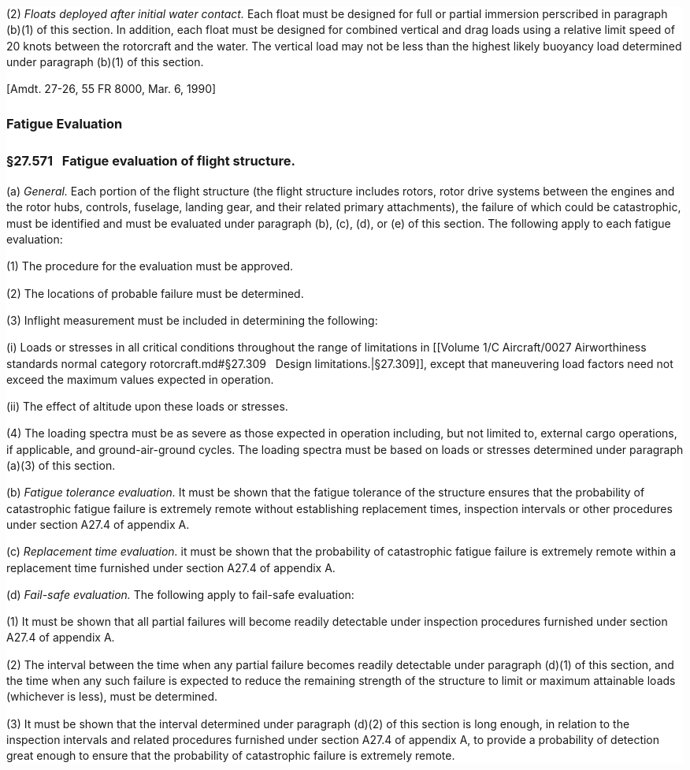 \(2\) *Floats deployed after initial water contact.* Each float must be designed for full or partial immersion perscribed in paragraph (b)(1) of this section. In addition, each float must be designed for combined vertical and drag loads using a relative limit speed of 20 knots between the rotorcraft and the water. The vertical load may not be less than the highest likely buoyancy load determined under paragraph (b)(1) of this section.

\[Amdt. 27-26, 55 FR 8000, Mar. 6, 1990\]

### Fatigue Evaluation

### §27.571   Fatigue evaluation of flight structure.

\(a\) *General.* Each portion of the flight structure (the flight structure includes rotors, rotor drive systems between the engines and the rotor hubs, controls, fuselage, landing gear, and their related primary attachments), the failure of which could be catastrophic, must be identified and must be evaluated under paragraph (b), (c), (d), or (e) of this section. The following apply to each fatigue evaluation:

\(1\) The procedure for the evaluation must be approved.

\(2\) The locations of probable failure must be determined.

\(3\) Inflight measurement must be included in determining the following:

\(i\) Loads or stresses in all critical conditions throughout the range of limitations in [[Volume 1/C Aircraft/0027 Airworthiness standards  normal category rotorcraft.md#§27.309   Design limitations.|§27.309]], except that maneuvering load factors need not exceed the maximum values expected in operation.

\(ii\) The effect of altitude upon these loads or stresses.

\(4\) The loading spectra must be as severe as those expected in operation including, but not limited to, external cargo operations, if applicable, and ground-air-ground cycles. The loading spectra must be based on loads or stresses determined under paragraph (a)(3) of this section.

\(b\) *Fatigue tolerance evaluation.* It must be shown that the fatigue tolerance of the structure ensures that the probability of catastrophic fatigue failure is extremely remote without establishing replacement times, inspection intervals or other procedures under section A27.4 of appendix A.

\(c\) *Replacement time evaluation.* it must be shown that the probability of catastrophic fatigue failure is extremely remote within a replacement time furnished under section A27.4 of appendix A.

\(d\) *Fail-safe evaluation.* The following apply to fail-safe evaluation:

\(1\) It must be shown that all partial failures will become readily detectable under inspection procedures furnished under section A27.4 of appendix A.

\(2\) The interval between the time when any partial failure becomes readily detectable under paragraph (d)(1) of this section, and the time when any such failure is expected to reduce the remaining strength of the structure to limit or maximum attainable loads (whichever is less), must be determined.

\(3\) It must be shown that the interval determined under paragraph (d)(2) of this section is long enough, in relation to the inspection intervals and related procedures furnished under section A27.4 of appendix A, to provide a probability of detection great enough to ensure that the probability of catastrophic failure is extremely remote.
